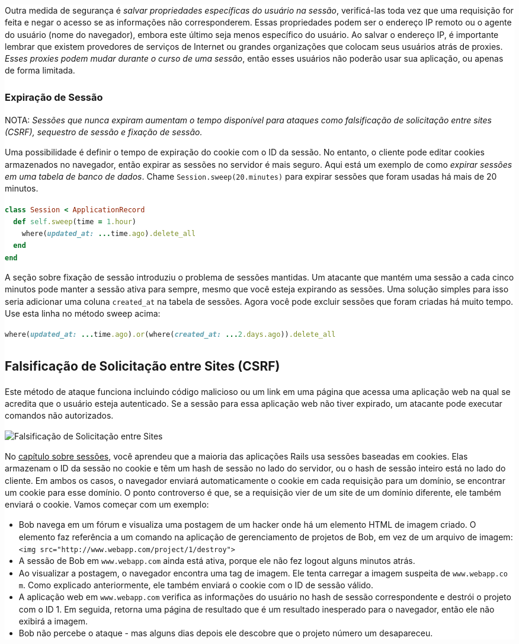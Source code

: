Outra medida de segurança é _salvar propriedades específicas do usuário na sessão_, verificá-las toda vez que uma requisição for feita e negar o acesso se as informações não corresponderem. Essas propriedades podem ser o endereço IP remoto ou o agente do usuário (nome do navegador), embora este último seja menos específico do usuário. Ao salvar o endereço IP, é importante lembrar que existem provedores de serviços de Internet ou grandes organizações que colocam seus usuários atrás de proxies. _Esses proxies podem mudar durante o curso de uma sessão_, então esses usuários não poderão usar sua aplicação, ou apenas de forma limitada.

### Expiração de Sessão

NOTA: _Sessões que nunca expiram aumentam o tempo disponível para ataques como falsificação de solicitação entre sites (CSRF), sequestro de sessão e fixação de sessão._

Uma possibilidade é definir o tempo de expiração do cookie com o ID da sessão. No entanto, o cliente pode editar cookies armazenados no navegador, então expirar as sessões no servidor é mais seguro. Aqui está um exemplo de como _expirar sessões em uma tabela de banco de dados_. Chame `Session.sweep(20.minutes)` para expirar sessões que foram usadas há mais de 20 minutos.

```ruby
class Session < ApplicationRecord
  def self.sweep(time = 1.hour)
    where(updated_at: ...time.ago).delete_all
  end
end
```

A seção sobre fixação de sessão introduziu o problema de sessões mantidas. Um atacante que mantém uma sessão a cada cinco minutos pode manter a sessão ativa para sempre, mesmo que você esteja expirando as sessões. Uma solução simples para isso seria adicionar uma coluna `created_at` na tabela de sessões. Agora você pode excluir sessões que foram criadas há muito tempo. Use esta linha no método sweep acima:

```ruby
where(updated_at: ...time.ago).or(where(created_at: ...2.days.ago)).delete_all
```

Falsificação de Solicitação entre Sites (CSRF)
---------------------------------------------

Este método de ataque funciona incluindo código malicioso ou um link em uma página que acessa uma aplicação web na qual se acredita que o usuário esteja autenticado. Se a sessão para essa aplicação web não tiver expirado, um atacante pode executar comandos não autorizados.

![Falsificação de Solicitação entre Sites](images/security/csrf.png)

No [capítulo sobre sessões](#sessions), você aprendeu que a maioria das aplicações Rails usa sessões baseadas em cookies. Elas armazenam o ID da sessão no cookie e têm um hash de sessão no lado do servidor, ou o hash de sessão inteiro está no lado do cliente. Em ambos os casos, o navegador enviará automaticamente o cookie em cada requisição para um domínio, se encontrar um cookie para esse domínio. O ponto controverso é que, se a requisição vier de um site de um domínio diferente, ele também enviará o cookie. Vamos começar com um exemplo:

* Bob navega em um fórum e visualiza uma postagem de um hacker onde há um elemento HTML de imagem criado. O elemento faz referência a um comando na aplicação de gerenciamento de projetos de Bob, em vez de um arquivo de imagem: `<img src="http://www.webapp.com/project/1/destroy">`
* A sessão de Bob em `www.webapp.com` ainda está ativa, porque ele não fez logout alguns minutos atrás.
* Ao visualizar a postagem, o navegador encontra uma tag de imagem. Ele tenta carregar a imagem suspeita de `www.webapp.com`. Como explicado anteriormente, ele também enviará o cookie com o ID de sessão válido.
* A aplicação web em `www.webapp.com` verifica as informações do usuário no hash de sessão correspondente e destrói o projeto com o ID 1. Em seguida, retorna uma página de resultado que é um resultado inesperado para o navegador, então ele não exibirá a imagem.
* Bob não percebe o ataque - mas alguns dias depois ele descobre que o projeto número um desapareceu.
